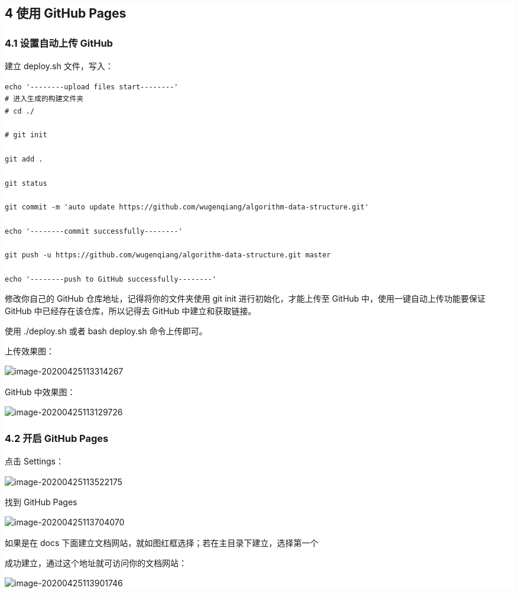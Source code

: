 ## 4 使用 GitHub Pages 

### 4.1 设置自动上传 GitHub

建立 deploy.sh 文件，写入：

```
echo '--------upload files start--------'
# 进入生成的构建文件夹
# cd ./

# git init

git add .

git status

git commit -m 'auto update https://github.com/wugenqiang/algorithm-data-structure.git'

echo '--------commit successfully--------'

git push -u https://github.com/wugenqiang/algorithm-data-structure.git master

echo '--------push to GitHub successfully--------'
```

修改你自己的 GitHub 仓库地址，记得将你的文件夹使用 git init 进行初始化，才能上传至 GitHub 中，使用一键自动上传功能要保证 GitHub 中已经存在该仓库，所以记得去 GitHub 中建立和获取链接。

使用 ./deploy.sh 或者 bash deploy.sh 命令上传即可。

上传效果图：

![image-20200425113314267](https://gitee.com/wugenqiang/PictureBed/raw/master/CS-Notes/20200425113315.png)

GitHub 中效果图：

![image-20200425113129726](https://gitee.com/wugenqiang/PictureBed/raw/master/CS-Notes/20200425113131.png)

### 4.2 开启 GitHub Pages

点击 Settings：

![image-20200425113522175](https://gitee.com/wugenqiang/PictureBed/raw/master/CS-Notes/20200425113523.png)

找到 GitHub Pages

![image-20200425113704070](https://gitee.com/wugenqiang/PictureBed/raw/master/CS-Notes/20200425113705.png)

如果是在 docs 下面建立文档网站，就如图红框选择；若在主目录下建立，选择第一个

成功建立，通过这个地址就可访问你的文档网站：

![image-20200425113901746](https://gitee.com/wugenqiang/PictureBed/raw/master/CS-Notes/20200425113903.png)
